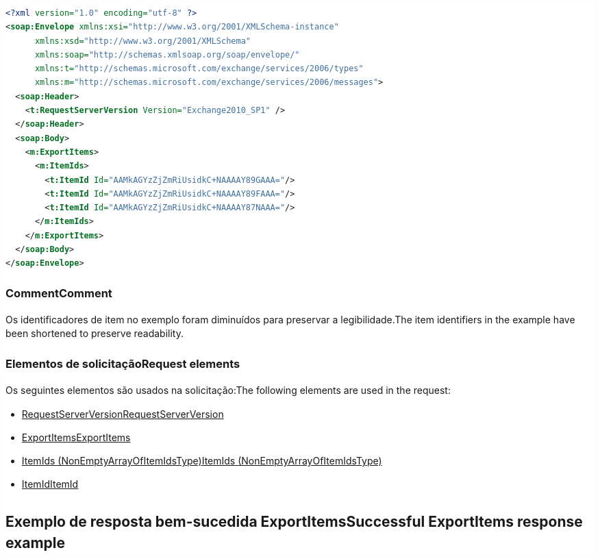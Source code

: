 ```XML
<?xml version="1.0" encoding="utf-8" ?>
<soap:Envelope xmlns:xsi="http://www.w3.org/2001/XMLSchema-instance"
      xmlns:xsd="http://www.w3.org/2001/XMLSchema"
      xmlns:soap="http://schemas.xmlsoap.org/soap/envelope/"
      xmlns:t="http://schemas.microsoft.com/exchange/services/2006/types"
      xmlns:m="http://schemas.microsoft.com/exchange/services/2006/messages">
  <soap:Header>
    <t:RequestServerVersion Version="Exchange2010_SP1" />
  </soap:Header>
  <soap:Body>
    <m:ExportItems>
      <m:ItemIds>
        <t:ItemId Id="AAMkAGYzZjZmRiUsidkC+NAAAAY89GAAA="/>
        <t:ItemId Id="AAMkAGYzZjZmRiUsidkC+NAAAAY89FAAA="/>
        <t:ItemId Id="AAMkAGYzZjZmRiUsidkC+NAAAAY87NAAA="/>
      </m:ItemIds>
    </m:ExportItems>
  </soap:Body>
</soap:Envelope>
```

### <a name="comment"></a><span data-ttu-id="c07e5-109">Comment</span><span class="sxs-lookup"><span data-stu-id="c07e5-109">Comment</span></span>

<span data-ttu-id="c07e5-110">Os identificadores de item no exemplo foram diminuídos para preservar a legibilidade.</span><span class="sxs-lookup"><span data-stu-id="c07e5-110">The item identifiers in the example have been shortened to preserve readability.</span></span>
  
### <a name="request-elements"></a><span data-ttu-id="c07e5-111">Elementos de solicitação</span><span class="sxs-lookup"><span data-stu-id="c07e5-111">Request elements</span></span>

<span data-ttu-id="c07e5-112">Os seguintes elementos são usados na solicitação:</span><span class="sxs-lookup"><span data-stu-id="c07e5-112">The following elements are used in the request:</span></span>
  
- [<span data-ttu-id="c07e5-113">RequestServerVersion</span><span class="sxs-lookup"><span data-stu-id="c07e5-113">RequestServerVersion</span></span>](requestserverversion.md)
    
- [<span data-ttu-id="c07e5-114">ExportItems</span><span class="sxs-lookup"><span data-stu-id="c07e5-114">ExportItems</span></span>](exportitems.md)
    
- [<span data-ttu-id="c07e5-115">ItemIds (NonEmptyArrayOfItemIdsType)</span><span class="sxs-lookup"><span data-stu-id="c07e5-115">ItemIds (NonEmptyArrayOfItemIdsType)</span></span>](itemids-nonemptyarrayofitemidstype.md)
    
- [<span data-ttu-id="c07e5-116">ItemId</span><span class="sxs-lookup"><span data-stu-id="c07e5-116">ItemId</span></span>](itemid.md)
    
## <a name="successful-exportitems-response-example"></a><span data-ttu-id="c07e5-117">Exemplo de resposta bem-sucedida ExportItems</span><span class="sxs-lookup"><span data-stu-id="c07e5-117">Successful ExportItems response example</span></span>
